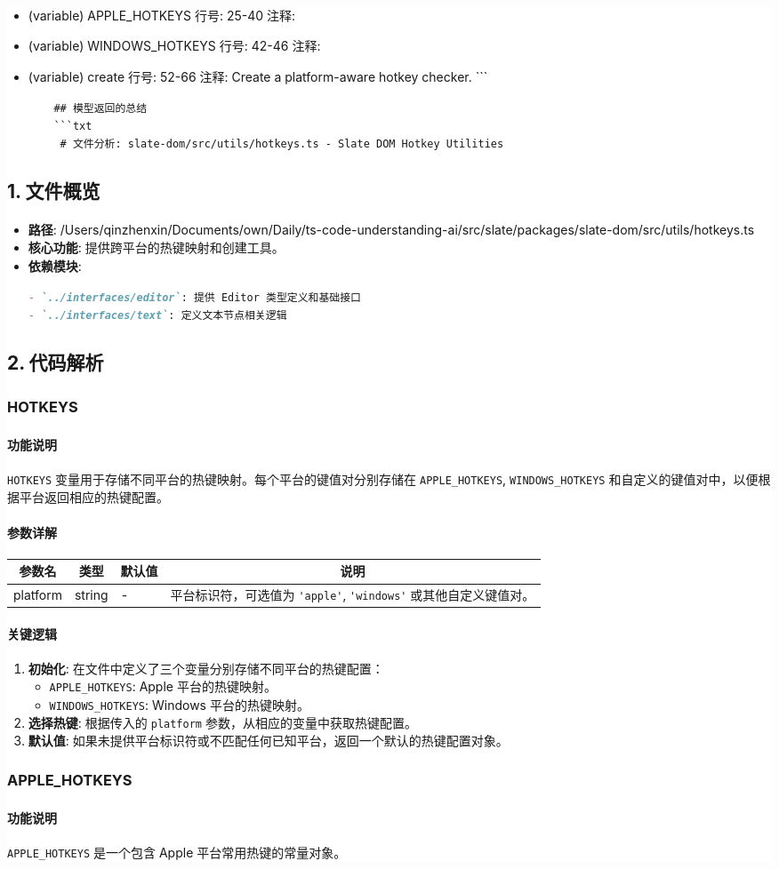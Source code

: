 - (variable) APPLE_HOTKEYS
  行号: 25-40
  注释: 

- (variable) WINDOWS_HOTKEYS
  行号: 42-46
  注释: 

- (variable) create
  行号: 52-66
  注释: Create a platform-aware hotkey checker.
          ```

          ## 模型返回的总结
          ```txt
           # 文件分析: slate-dom/src/utils/hotkeys.ts - Slate DOM Hotkey Utilities

## 1. 文件概览
- **路径**: /Users/qinzhenxin/Documents/own/Daily/ts-code-understanding-ai/src/slate/packages/slate-dom/src/utils/hotkeys.ts
- **核心功能**: 提供跨平台的热键映射和创建工具。
- **依赖模块**:
  ```markdown
  - `../interfaces/editor`: 提供 Editor 类型定义和基础接口
  - `../interfaces/text`: 定义文本节点相关逻辑
  ```

## 2. 代码解析
### HOTKEYS
#### 功能说明
`HOTKEYS` 变量用于存储不同平台的热键映射。每个平台的键值对分别存储在 `APPLE_HOTKEYS`, `WINDOWS_HOTKEYS` 和自定义的键值对中，以便根据平台返回相应的热键配置。

#### 参数详解
| 参数名 | 类型 | 默认值 | 说明 |
|--------|------|--------|------|
| platform | string | - | 平台标识符，可选值为 `'apple'`, `'windows'` 或其他自定义键值对。 |

#### 关键逻辑
1. **初始化**: 在文件中定义了三个变量分别存储不同平台的热键配置：
   - `APPLE_HOTKEYS`: Apple 平台的热键映射。
   - `WINDOWS_HOTKEYS`: Windows 平台的热键映射。
2. **选择热键**: 根据传入的 `platform` 参数，从相应的变量中获取热键配置。
3. **默认值**: 如果未提供平台标识符或不匹配任何已知平台，返回一个默认的热键配置对象。

### APPLE_HOTKEYS
#### 功能说明
`APPLE_HOTKEYS` 是一个包含 Apple 平台常用热键的常量对象。
